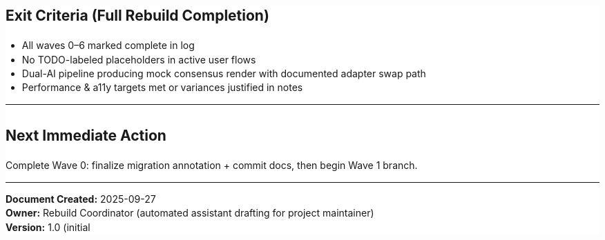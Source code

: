 ## Exit Criteria (Full Rebuild Completion)
- All waves 0–6 marked complete in log
- No TODO-labeled placeholders in active user flows
- Dual-AI pipeline producing mock consensus render with documented adapter swap path
- Performance & a11y targets met or variances justified in notes

---
## Next Immediate Action
Complete Wave 0: finalize migration annotation + commit docs, then begin Wave 1 branch.

---
**Document Created:** 2025-09-27  
**Owner:** Rebuild Coordinator (automated assistant drafting for project maintainer)  
**Version:** 1.0 (initial
